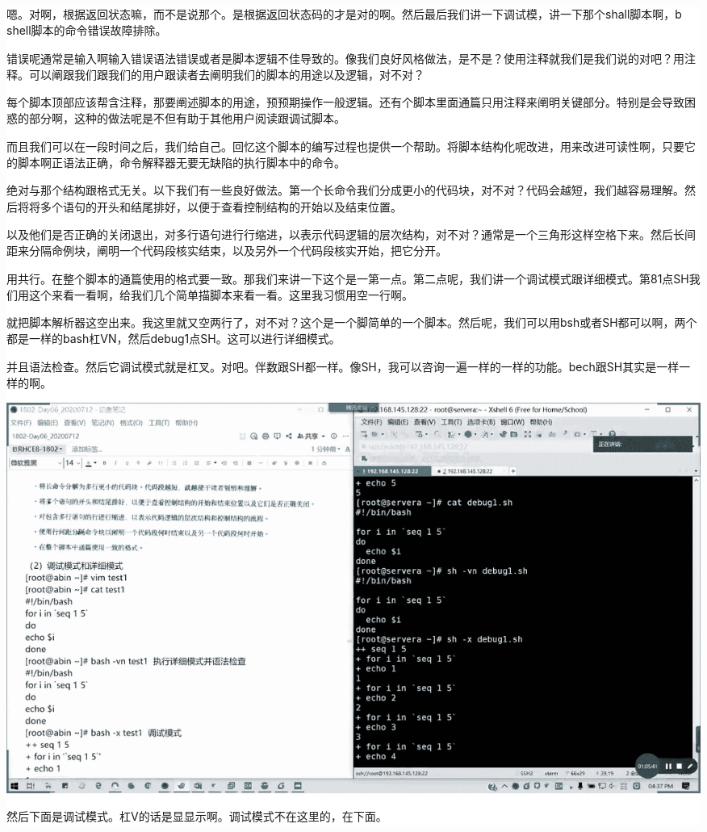嗯。对啊，根据返回状态嘛，而不是说那个。是根据返回状态码的才是对的啊。然后最后我们讲一下调试模，讲一下那个shall脚本啊，b shell脚本的命令错误故障排除。

错误呢通常是输入啊输入错误语法错误或者是脚本逻辑不佳导致的。像我们良好风格做法，是不是？使用注释就我们是我们说的对吧？用注释。可以阐跟我们跟我们的用户跟读者去阐明我们的脚本的用途以及逻辑，对不对？

每个脚本顶部应该帮含注释，那要阐述脚本的用途，预预期操作一般逻辑。还有个脚本里面通篇只用注释来阐明关键部分。特别是会导致困惑的部分啊，这种的做法呢是不但有助于其他用户阅读跟调试脚本。

而且我们可以在一段时间之后，我们给自己。回忆这个脚本的编写过程也提供一个帮助。将脚本结构化呢改进，用来改进可读性啊，只要它的脚本啊正语法正确，命令解释器无要无缺陷的执行脚本中的命令。

绝对与那个结构跟格式无关。以下我们有一些良好做法。第一个长命令我们分成更小的代码块，对不对？代码会越短，我们越容易理解。然后将将多个语句的开头和结尾排好，以便于查看控制结构的开始以及结束位置。

以及他们是否正确的关闭退出，对多行语句进行行缩进，以表示代码逻辑的层次结构，对不对？通常是一个三角形这样空格下来。然后长间距来分隔命例块，阐明一个代码段核实结束，以及另外一个代码段核实开始，把它分开。

用共行。在整个脚本的通篇使用的格式要一致。那我们来讲一下这个是一第一点。第二点呢，我们讲一个调试模式跟详细模式。第81点SH我们用这个来看一看啊，给我们几个简单描脚本来看一看。这里我习惯用空一行啊。

就把脚本解析器这空出来。我这里就又空两行了，对不对？这个是一个脚简单的一个脚本。然后呢，我们可以用bsh或者SH都可以啊，两个都是一样的bash杠VN，然后debug1点SH。这可以进行详细模式。

并且语法检查。然后它调试模式就是杠叉。对吧。伴数跟SH都一样。像SH，我可以咨询一遍一样的一样的功能。bech跟SH其实是一样一样的啊。



![](img/19a132c7165360c53529d0cba67a641b_69.png)

然后下面是调试模式。杠V的话是显显示啊。调试模式不在这里的，在下面。
